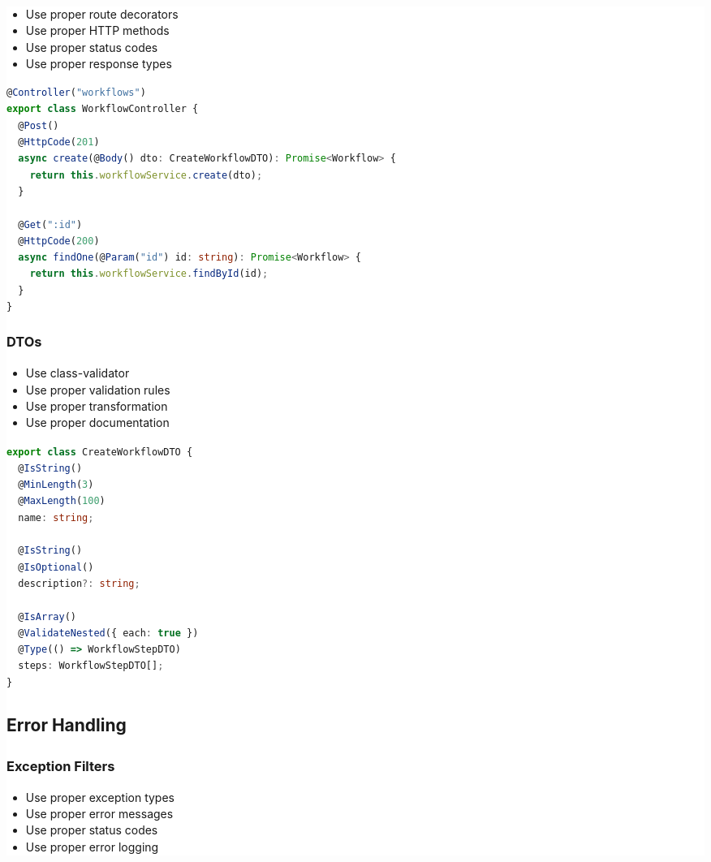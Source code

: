 - Use proper route decorators
- Use proper HTTP methods
- Use proper status codes
- Use proper response types

```typescript
@Controller("workflows")
export class WorkflowController {
  @Post()
  @HttpCode(201)
  async create(@Body() dto: CreateWorkflowDTO): Promise<Workflow> {
    return this.workflowService.create(dto);
  }

  @Get(":id")
  @HttpCode(200)
  async findOne(@Param("id") id: string): Promise<Workflow> {
    return this.workflowService.findById(id);
  }
}
```

### DTOs

- Use class-validator
- Use proper validation rules
- Use proper transformation
- Use proper documentation

```typescript
export class CreateWorkflowDTO {
  @IsString()
  @MinLength(3)
  @MaxLength(100)
  name: string;

  @IsString()
  @IsOptional()
  description?: string;

  @IsArray()
  @ValidateNested({ each: true })
  @Type(() => WorkflowStepDTO)
  steps: WorkflowStepDTO[];
}
```

## Error Handling

### Exception Filters

- Use proper exception types
- Use proper error messages
- Use proper status codes
- Use proper error logging
